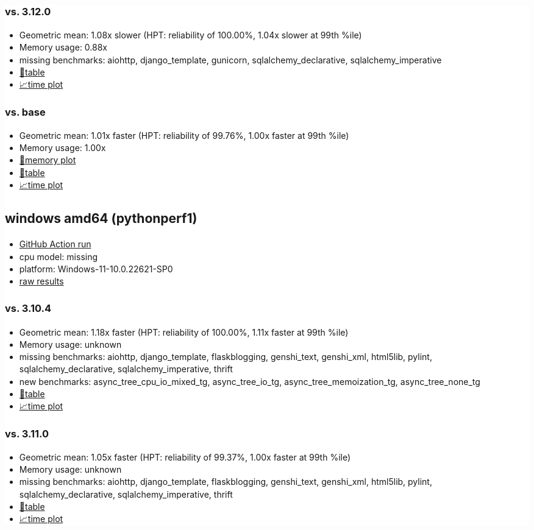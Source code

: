 ### vs. 3.12.0

- Geometric mean: 1.08x slower (HPT: reliability of 100.00%, 1.04x slower at 99th %ile)
- Memory usage: 0.88x
- missing benchmarks: aiohttp, django_template, gunicorn, sqlalchemy_declarative, sqlalchemy_imperative
- [📄table](bm-20240128-pythonperf2-x86_64-Fidget%252dSpinner-tier2_abstract_inter-3.13.0a3%2B-d226882-vs-3.12.0.md)
- [📈time plot](bm-20240128-pythonperf2-x86_64-Fidget%252dSpinner-tier2_abstract_inter-3.13.0a3%2B-d226882-vs-3.12.0.png)

### vs. base

- Geometric mean: 1.01x faster (HPT: reliability of 99.76%, 1.00x faster at 99th %ile)
- Memory usage: 1.00x
- [🧠memory plot](bm-20240128-pythonperf2-x86_64-Fidget%252dSpinner-tier2_abstract_inter-3.13.0a3%2B-d226882-vs-base-mem.png)
- [📄table](bm-20240128-pythonperf2-x86_64-Fidget%252dSpinner-tier2_abstract_inter-3.13.0a3%2B-d226882-vs-base.md)
- [📈time plot](bm-20240128-pythonperf2-x86_64-Fidget%252dSpinner-tier2_abstract_inter-3.13.0a3%2B-d226882-vs-base.png)

## windows amd64 (pythonperf1)

- [GitHub Action run](https://github.com/faster-cpython/benchmarking/actions/runs/7687291310)
- cpu model: missing
- platform: Windows-11-10.0.22621-SP0
- [raw results](bm-20240128-pythonperf1-amd64-Fidget%252dSpinner-tier2_abstract_inter-3.13.0a3%2B-d226882.json)

### vs. 3.10.4

- Geometric mean: 1.18x faster (HPT: reliability of 100.00%, 1.11x faster at 99th %ile)
- Memory usage: unknown
- missing benchmarks: aiohttp, django_template, flaskblogging, genshi_text, genshi_xml, html5lib, pylint, sqlalchemy_declarative, sqlalchemy_imperative, thrift
- new benchmarks: async_tree_cpu_io_mixed_tg, async_tree_io_tg, async_tree_memoization_tg, async_tree_none_tg
- [📄table](bm-20240128-pythonperf1-amd64-Fidget%252dSpinner-tier2_abstract_inter-3.13.0a3%2B-d226882-vs-3.10.4.md)
- [📈time plot](bm-20240128-pythonperf1-amd64-Fidget%252dSpinner-tier2_abstract_inter-3.13.0a3%2B-d226882-vs-3.10.4.png)

### vs. 3.11.0

- Geometric mean: 1.05x faster (HPT: reliability of 99.37%, 1.00x faster at 99th %ile)
- Memory usage: unknown
- missing benchmarks: aiohttp, django_template, flaskblogging, genshi_text, genshi_xml, html5lib, pylint, sqlalchemy_declarative, sqlalchemy_imperative, thrift
- [📄table](bm-20240128-pythonperf1-amd64-Fidget%252dSpinner-tier2_abstract_inter-3.13.0a3%2B-d226882-vs-3.11.0.md)
- [📈time plot](bm-20240128-pythonperf1-amd64-Fidget%252dSpinner-tier2_abstract_inter-3.13.0a3%2B-d226882-vs-3.11.0.png)
